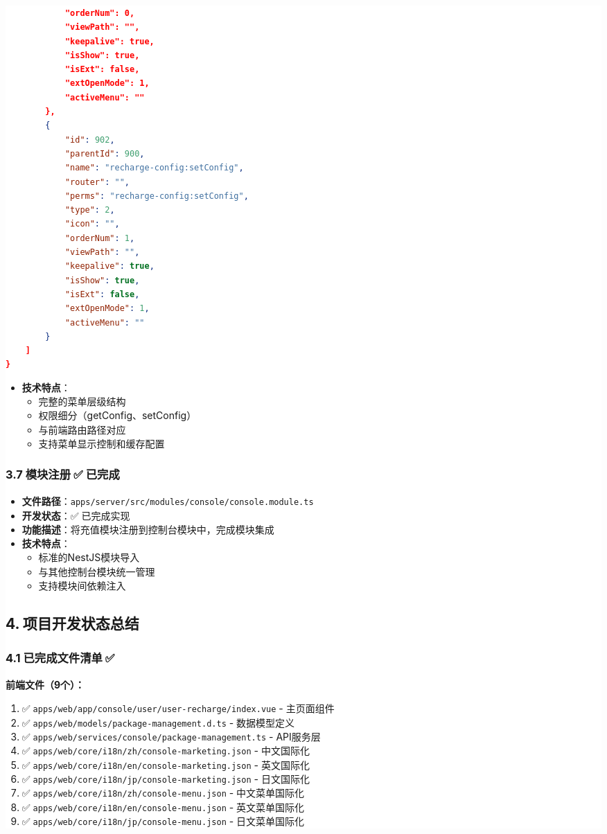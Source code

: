   ```json
              "orderNum": 0,
              "viewPath": "",
              "keepalive": true,
              "isShow": true,
              "isExt": false,
              "extOpenMode": 1,
              "activeMenu": ""
          },
          {
              "id": 902,
              "parentId": 900,
              "name": "recharge-config:setConfig",
              "router": "",
              "perms": "recharge-config:setConfig",
              "type": 2,
              "icon": "",
              "orderNum": 1,
              "viewPath": "",
              "keepalive": true,
              "isShow": true,
              "isExt": false,
              "extOpenMode": 1,
              "activeMenu": ""
          }
      ]
  }
  ```
- **技术特点**：
  - 完整的菜单层级结构
  - 权限细分（getConfig、setConfig）
  - 与前端路由路径对应
  - 支持菜单显示控制和缓存配置

### 3.7 模块注册 ✅ 已完成
- **文件路径**：`apps/server/src/modules/console/console.module.ts`
- **开发状态**：✅ 已完成实现
- **功能描述**：将充值模块注册到控制台模块中，完成模块集成
- **技术特点**：
  - 标准的NestJS模块导入
  - 与其他控制台模块统一管理
  - 支持模块间依赖注入

## 4. 项目开发状态总结

### 4.1 已完成文件清单 ✅
**前端文件（9个）：**
1. ✅ `apps/web/app/console/user/user-recharge/index.vue` - 主页面组件
2. ✅ `apps/web/models/package-management.d.ts` - 数据模型定义
3. ✅ `apps/web/services/console/package-management.ts` - API服务层
4. ✅ `apps/web/core/i18n/zh/console-marketing.json` - 中文国际化
5. ✅ `apps/web/core/i18n/en/console-marketing.json` - 英文国际化
6. ✅ `apps/web/core/i18n/jp/console-marketing.json` - 日文国际化
7. ✅ `apps/web/core/i18n/zh/console-menu.json` - 中文菜单国际化
8. ✅ `apps/web/core/i18n/en/console-menu.json` - 英文菜单国际化
9. ✅ `apps/web/core/i18n/jp/console-menu.json` - 日文菜单国际化
